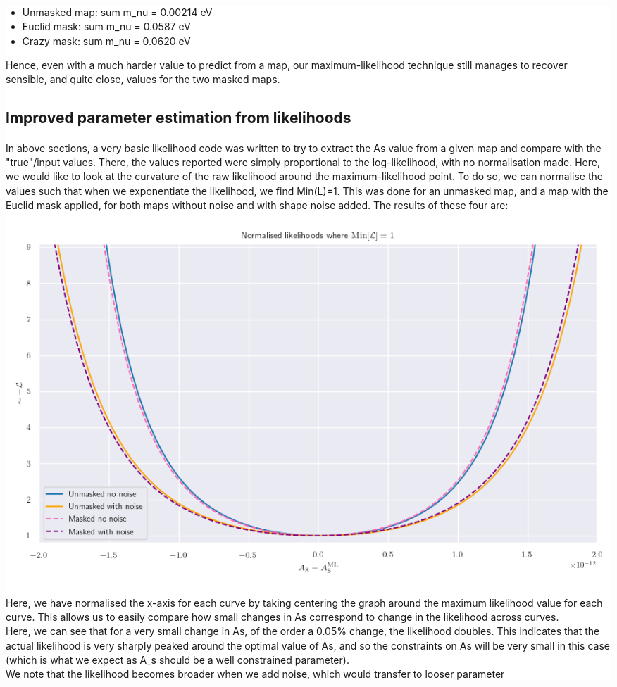 * Unmasked map:  sum m_nu = 0.00214 eV
* Euclid mask: sum m_nu = 0.0587 eV
* Crazy mask:  sum m_nu = 0.0620 eV

Hence, even with a much harder value to predict from a map, our maximum-likelihood technique still manages to recover
sensible, and quite close, values for the two masked maps.


## Improved parameter estimation from likelihoods

In above sections, a very basic likelihood code was written to try to extract the As value from a given map
and compare with the "true"/input values. There, the values reported were simply proportional to the
log-likelihood, with no normalisation made. Here, we would like to look at the curvature of the raw likelihood
around the maximum-likelihood point. To do so, we can normalise the values such that when we exponentiate the
likelihood, we find Min(L)=1. This was done for an unmasked map, and a map with the Euclid mask applied, for both
maps without noise and with shape noise added. The results of these four are:

![Normalised likelihoods](figures/Likelihoods/NormalisedLikelihood_as.png)

Here, we have normalised the x-axis for each curve by taking centering the graph around the maximum likelihood
value for each curve. This allows us to easily compare how small changes in As correspond to change in the
likelihood across curves.  
Here, we can see that for a very small change in As, of the order a 0.05% change, the likelihood doubles.
This indicates that the actual likelihood is very sharply peaked around the optimal value of As, and so the
constraints on As will be very small in this case (which is what we expect as A_s should be a well constrained
parameter).  
We note that the likelihood becomes broader when we add noise, which would transfer to looser parameter
